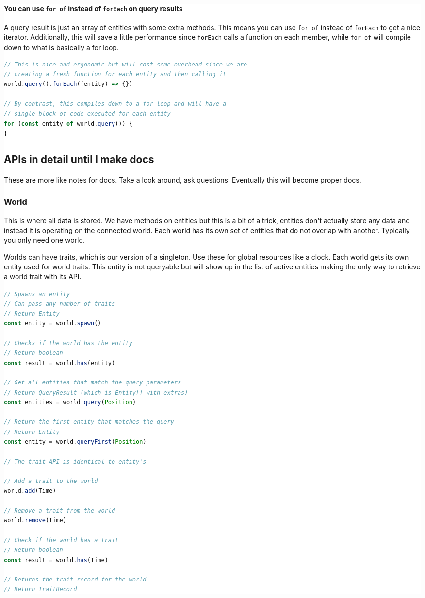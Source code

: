 #### You can use `for of` instead of `forEach` on query results

A query result is just an array of entities with some extra methods. This means you can use `for of` instead of `forEach` to get a nice iterator. Additionally, this will save a little performance since `forEach` calls a function on each member, while `for of` will compile down to what is basically a for loop.

```js
// This is nice and ergonomic but will cost some overhead since we are
// creating a fresh function for each entity and then calling it
world.query().forEach((entity) => {})

// By contrast, this compiles down to a for loop and will have a
// single block of code executed for each entity
for (const entity of world.query()) {
}
```

## APIs in detail until I make docs

These are more like notes for docs. Take a look around, ask questions. Eventually this will become proper docs.

### World

This is where all data is stored. We have methods on entities but this is a bit of a trick, entities don't actually store any data and instead it is operating on the connected world. Each world has its own set of entities that do not overlap with another. Typically you only need one world.

Worlds can have traits, which is our version of a singleton. Use these for global resources like a clock. Each world gets its own entity used for world traits. This entity is not queryable but will show up in the list of active entities making the only way to retrieve a world trait with its API.

```js
// Spawns an entity
// Can pass any number of traits
// Return Entity
const entity = world.spawn()

// Checks if the world has the entity
// Return boolean
const result = world.has(entity)

// Get all entities that match the query parameters
// Return QueryResult (which is Entity[] with extras)
const entities = world.query(Position)

// Return the first entity that matches the query
// Return Entity
const entity = world.queryFirst(Position)

// The trait API is identical to entity's

// Add a trait to the world
world.add(Time)

// Remove a trait from the world
world.remove(Time)

// Check if the world has a trait
// Return boolean
const result = world.has(Time)

// Returns the trait record for the world
// Return TraitRecord
```